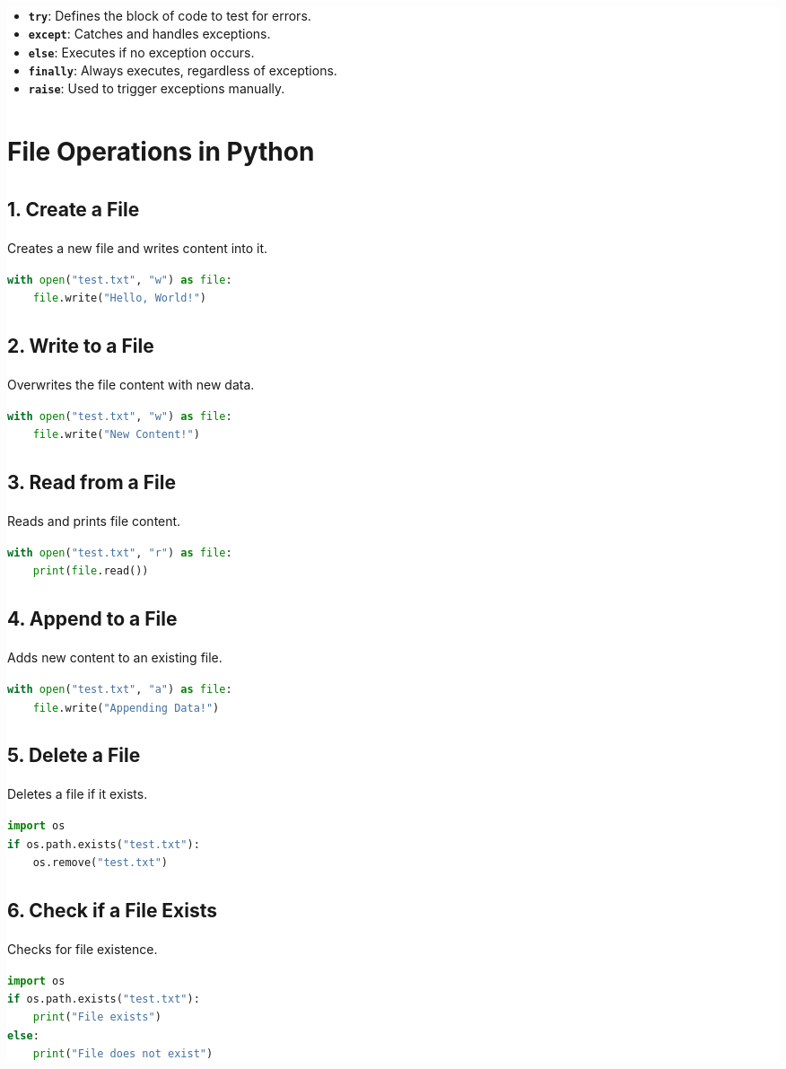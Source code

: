 - **`try`**: Defines the block of code to test for errors.
- **`except`**: Catches and handles exceptions.
- **`else`**: Executes if no exception occurs.
- **`finally`**: Always executes, regardless of exceptions.
- **`raise`**: Used to trigger exceptions manually.

# File Operations in Python

## 1. Create a File
Creates a new file and writes content into it.
```python
with open("test.txt", "w") as file:
    file.write("Hello, World!")
```

## 2. Write to a File
Overwrites the file content with new data.
```python
with open("test.txt", "w") as file:
    file.write("New Content!")
```

## 3. Read from a File
Reads and prints file content.
```python
with open("test.txt", "r") as file:
    print(file.read())
```

## 4. Append to a File
Adds new content to an existing file.
```python
with open("test.txt", "a") as file:
    file.write("Appending Data!")
```

## 5. Delete a File
Deletes a file if it exists.
```python
import os
if os.path.exists("test.txt"):
    os.remove("test.txt")
```

## 6. Check if a File Exists
Checks for file existence.
```python
import os
if os.path.exists("test.txt"):
    print("File exists")
else:
    print("File does not exist")
```
